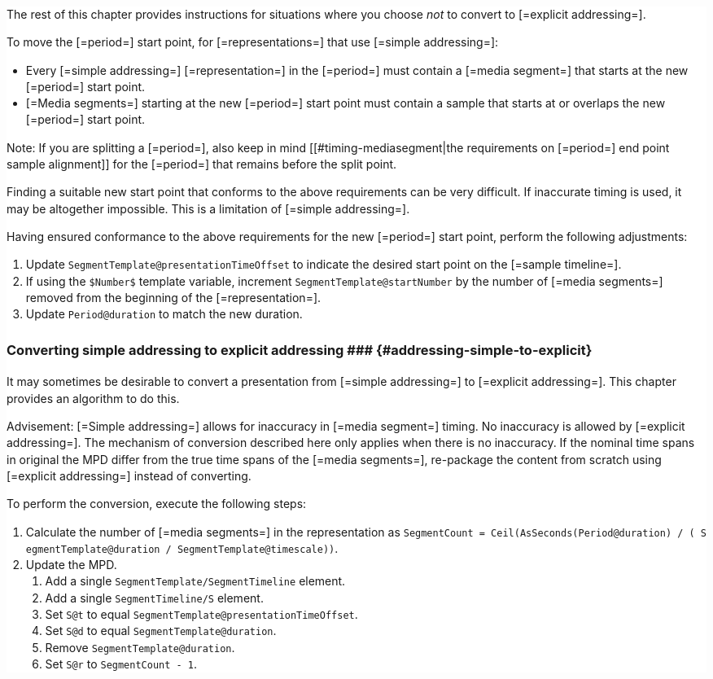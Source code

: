 The rest of this chapter provides instructions for situations where you choose <em>not</em> to convert to [=explicit addressing=].

To move the [=period=] start point, for [=representations=] that use [=simple addressing=]:

* Every [=simple addressing=] [=representation=] in the [=period=] must contain a [=media segment=] that starts at the new [=period=] start point.
* [=Media segments=] starting at the new [=period=] start point must contain a sample that starts at or overlaps the new [=period=] start point.

Note: If you are splitting a [=period=], also keep in mind [[#timing-mediasegment|the requirements on [=period=] end point sample alignment]] for the [=period=] that remains before the split point.

Finding a suitable new start point that conforms to the above requirements can be very difficult. If inaccurate timing is used, it may be altogether impossible. This is a limitation of [=simple addressing=].

Having ensured conformance to the above requirements for the new [=period=] start point, perform the following adjustments:

<div class="algorithm">

1. Update `SegmentTemplate@presentationTimeOffset` to indicate the desired start point on the [=sample timeline=].
1. If using the `$Number$` template variable, increment `SegmentTemplate@startNumber` by the number of [=media segments=] removed from the beginning of the [=representation=].
1. Update `Period@duration` to match the new duration.

</div>

### Converting simple addressing to explicit addressing ### {#addressing-simple-to-explicit}

It may sometimes be desirable to convert a presentation from [=simple addressing=] to [=explicit addressing=]. This chapter provides an algorithm to do this.

Advisement: [=Simple addressing=] allows for inaccuracy in [=media segment=] timing. No inaccuracy is allowed by [=explicit addressing=]. The mechanism of conversion described here only applies when there is no inaccuracy. If the nominal time spans in original the MPD differ from the true time spans of the [=media segments=], re-package the content from scratch using [=explicit addressing=] instead of converting.

To perform the conversion, execute the following steps:

<div class="algorithm">

1. Calculate the number of [=media segments=] in the representation as `SegmentCount = Ceil(AsSeconds(Period@duration) / ( SegmentTemplate@duration / SegmentTemplate@timescale))`.
1. Update the MPD.
	1. Add a single `SegmentTemplate/SegmentTimeline` element.
	1. Add a single `SegmentTimeline/S` element.
	1. Set `S@t` to equal `SegmentTemplate@presentationTimeOffset`.
	1. Set `S@d` to equal `SegmentTemplate@duration`.
	1. Remove `SegmentTemplate@duration`.
	1. Set `S@r` to `SegmentCount - 1`.

</div>
